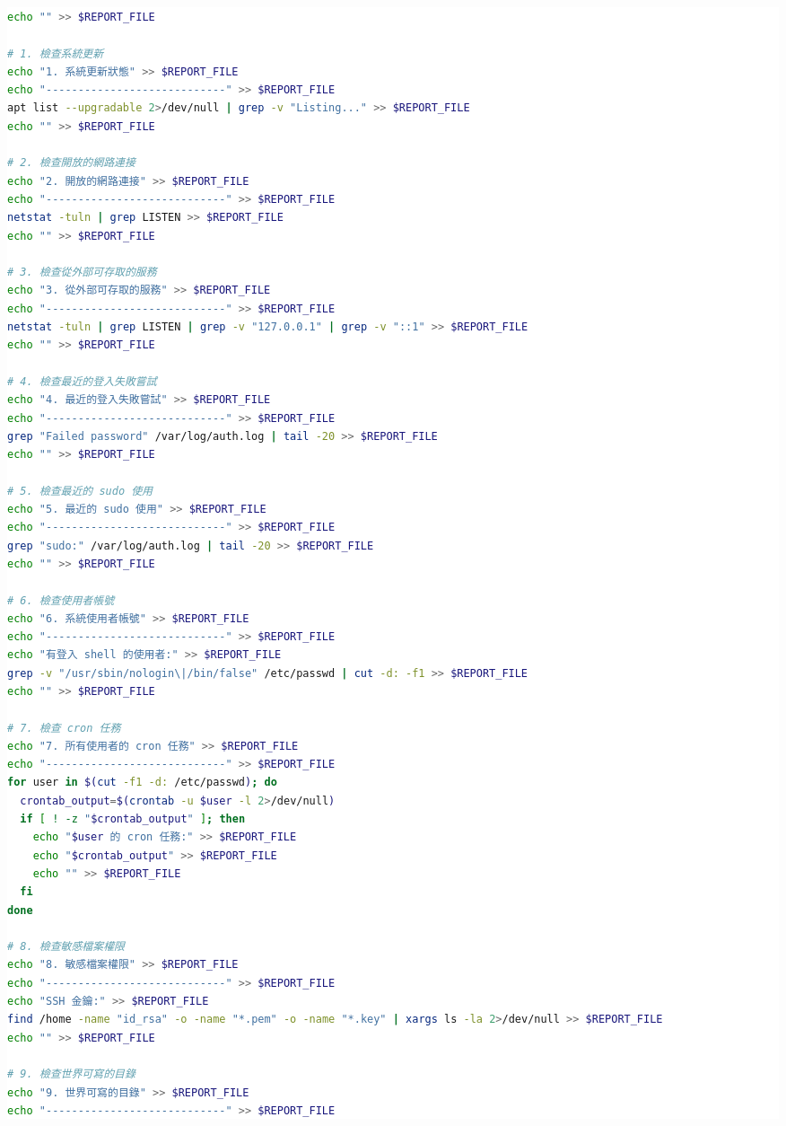 ```bash
echo "" >> $REPORT_FILE

# 1. 檢查系統更新
echo "1. 系統更新狀態" >> $REPORT_FILE
echo "----------------------------" >> $REPORT_FILE
apt list --upgradable 2>/dev/null | grep -v "Listing..." >> $REPORT_FILE
echo "" >> $REPORT_FILE

# 2. 檢查開放的網路連接
echo "2. 開放的網路連接" >> $REPORT_FILE
echo "----------------------------" >> $REPORT_FILE
netstat -tuln | grep LISTEN >> $REPORT_FILE
echo "" >> $REPORT_FILE

# 3. 檢查從外部可存取的服務
echo "3. 從外部可存取的服務" >> $REPORT_FILE
echo "----------------------------" >> $REPORT_FILE
netstat -tuln | grep LISTEN | grep -v "127.0.0.1" | grep -v "::1" >> $REPORT_FILE
echo "" >> $REPORT_FILE

# 4. 檢查最近的登入失敗嘗試
echo "4. 最近的登入失敗嘗試" >> $REPORT_FILE
echo "----------------------------" >> $REPORT_FILE
grep "Failed password" /var/log/auth.log | tail -20 >> $REPORT_FILE
echo "" >> $REPORT_FILE

# 5. 檢查最近的 sudo 使用
echo "5. 最近的 sudo 使用" >> $REPORT_FILE
echo "----------------------------" >> $REPORT_FILE
grep "sudo:" /var/log/auth.log | tail -20 >> $REPORT_FILE
echo "" >> $REPORT_FILE

# 6. 檢查使用者帳號
echo "6. 系統使用者帳號" >> $REPORT_FILE
echo "----------------------------" >> $REPORT_FILE
echo "有登入 shell 的使用者:" >> $REPORT_FILE
grep -v "/usr/sbin/nologin\|/bin/false" /etc/passwd | cut -d: -f1 >> $REPORT_FILE
echo "" >> $REPORT_FILE

# 7. 檢查 cron 任務
echo "7. 所有使用者的 cron 任務" >> $REPORT_FILE
echo "----------------------------" >> $REPORT_FILE
for user in $(cut -f1 -d: /etc/passwd); do
  crontab_output=$(crontab -u $user -l 2>/dev/null)
  if [ ! -z "$crontab_output" ]; then
    echo "$user 的 cron 任務:" >> $REPORT_FILE
    echo "$crontab_output" >> $REPORT_FILE
    echo "" >> $REPORT_FILE
  fi
done

# 8. 檢查敏感檔案權限
echo "8. 敏感檔案權限" >> $REPORT_FILE
echo "----------------------------" >> $REPORT_FILE
echo "SSH 金鑰:" >> $REPORT_FILE
find /home -name "id_rsa" -o -name "*.pem" -o -name "*.key" | xargs ls -la 2>/dev/null >> $REPORT_FILE
echo "" >> $REPORT_FILE

# 9. 檢查世界可寫的目錄
echo "9. 世界可寫的目錄" >> $REPORT_FILE
echo "----------------------------" >> $REPORT_FILE
```